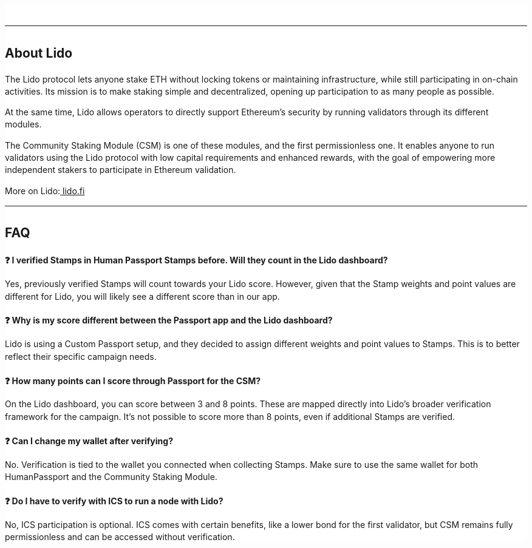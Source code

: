 <figure><img src="../.gitbook/assets/image (1).png" alt=""><figcaption></figcaption></figure>

***

## About Lido

The Lido protocol lets anyone stake ETH without locking tokens or maintaining infrastructure, while still participating in on-chain activities. Its mission is to make staking simple and decentralized, opening up participation to as many people as possible.

At the same time, Lido allows operators to directly support Ethereum’s security by running validators through its different modules.

The Community Staking Module (CSM) is one of these modules, and the first permissionless one. It enables anyone to run validators using the Lido protocol with low capital requirements and enhanced rewards, with the goal of empowering more independent stakers to participate in Ethereum validation.

More on Lido:[ lido.fi](https://lido.fi)

***

## FAQ

#### **❓ I verified Stamps in Human Passport Stamps before. Will they count in the Lido dashboard?**

Yes, previously verified Stamps will count towards your Lido score. However, given that the Stamp weights and point values are different for Lido, you will likely see a different score than in our app.

#### **❓ Why is my score different between the Passport app and the Lido dashboard?**

Lido is using a Custom Passport setup, and they decided to assign different weights and point values to Stamps. This is to better reflect their specific campaign needs.

#### **❓ How many points can I score through Passport for the CSM?**

On the Lido dashboard, you can score between 3 and 8 points. These are mapped directly into Lido’s broader verification framework for the campaign. It’s not possible to score more than 8 points, even if additional Stamps are verified.

#### **❓ Can I change my wallet after verifying?**

No. Verification is tied to the wallet you connected when collecting Stamps. Make sure to use the same wallet for both HumanPassport and the Community Staking Module.

#### **❓ Do I have to verify with ICS to run a node with Lido?**

No, ICS participation is optional. ICS comes with certain benefits, like a lower bond for the first validator, but CSM remains fully permissionless and can be accessed without verification.
